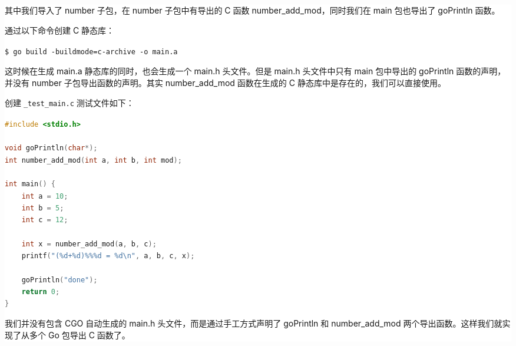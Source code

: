 其中我们导入了 number 子包，在 number 子包中有导出的 C 函数 number_add_mod，同时我们在 main 包也导出了 goPrintln 函数。

通过以下命令创建 C 静态库：

```
$ go build -buildmode=c-archive -o main.a
```

这时候在生成 main.a 静态库的同时，也会生成一个 main.h 头文件。但是 main.h 头文件中只有 main 包中导出的 goPrintln 函数的声明，并没有 number 子包导出函数的声明。其实 number_add_mod 函数在生成的 C 静态库中是存在的，我们可以直接使用。

创建 `_test_main.c` 测试文件如下：

```c
#include <stdio.h>

void goPrintln(char*);
int number_add_mod(int a, int b, int mod);

int main() {
	int a = 10;
	int b = 5;
	int c = 12;

	int x = number_add_mod(a, b, c);
	printf("(%d+%d)%%%d = %d\n", a, b, c, x);

	goPrintln("done");
	return 0;
}
```

我们并没有包含 CGO 自动生成的 main.h 头文件，而是通过手工方式声明了 goPrintln 和 number_add_mod 两个导出函数。这样我们就实现了从多个 Go 包导出 C 函数了。

